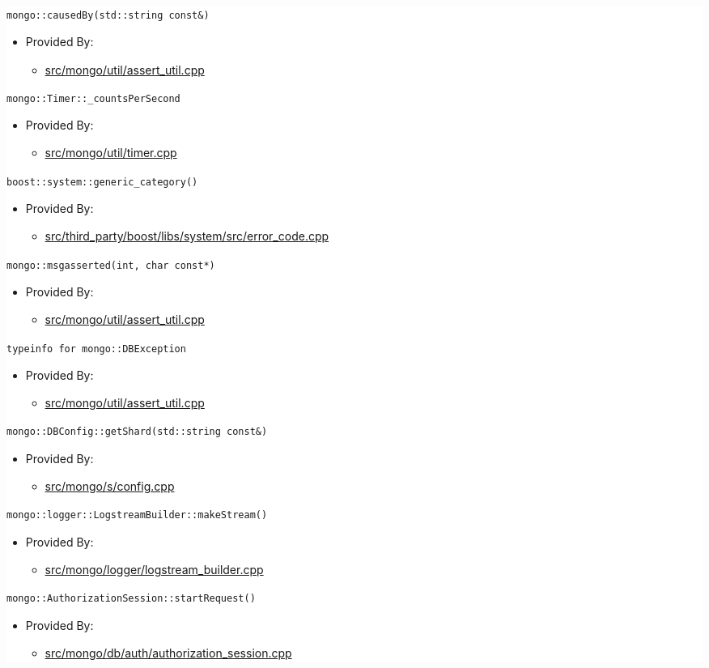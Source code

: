 <div></div>

    mongo::causedBy(std::string const&)

- Provided By:

    - [src/mongo/util/assert\_util.cpp](../../../../utilities/utilities)

<div></div>

    mongo::Timer::_countsPerSecond

- Provided By:

    - [src/mongo/util/timer.cpp](../../../../utilities/utilities)

<div></div>

    boost::system::generic_category()

- Provided By:

    - [src/third\_party/boost/libs/system/src/error\_code.cpp](../../../../third\_party/boost\_system)

<div></div>

    mongo::msgasserted(int, char const*)

- Provided By:

    - [src/mongo/util/assert\_util.cpp](../../../../utilities/utilities)

<div></div>

    typeinfo for mongo::DBException

- Provided By:

    - [src/mongo/util/assert\_util.cpp](../../../../utilities/utilities)

<div></div>

    mongo::DBConfig::getShard(std::string const&)

- Provided By:

    - [src/mongo/s/config.cpp](../../../../sharding/sharding\_uncategorized)

<div></div>

    mongo::logger::LogstreamBuilder::makeStream()

- Provided By:

    - [src/mongo/logger/logstream\_builder.cpp](../../../../process\_management/logging\_system)

<div></div>

    mongo::AuthorizationSession::startRequest()

- Provided By:

    - [src/mongo/db/auth/authorization\_session.cpp](../../../../security/authorization)

<div></div>
